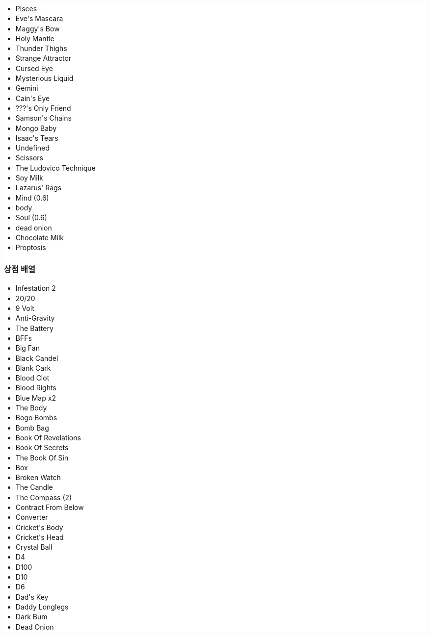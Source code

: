 - Pisces
- Eve's Mascara
- Maggy's Bow
- Holy Mantle
- Thunder Thighs
- Strange Attractor
- Cursed Eye
- Mysterious Liquid
- Gemini
- Cain's Eye
- ???'s Only Friend
- Samson's Chains
- Mongo Baby
- Isaac's Tears
- Undefined
- Scissors
- The Ludovico Technique
- Soy Milk
- Lazarus' Rags
- Mind (0.6)
- body
- Soul (0.6)
- dead onion
- Chocolate Milk
- Proptosis


### 상점 배열

- Infestation 2
- 20/20
- 9 Volt
- Anti-Gravity
- The Battery
- BFFs
- Big Fan
- Black Candel
- Blank Cark
- Blood Clot
- Blood Rights
- Blue Map x2
- The Body
- Bogo Bombs
- Bomb Bag
- Book Of Revelations
- Book Of Secrets
- The Book Of Sin
- Box
- Broken Watch
- The Candle
- The Compass (2)
- Contract From Below
- Converter
- Cricket's Body
- Cricket's Head
- Crystal Ball
- D4
- D100
- D10
- D6
- Dad's Key
- Daddy Longlegs
- Dark Bum
- Dead Onion